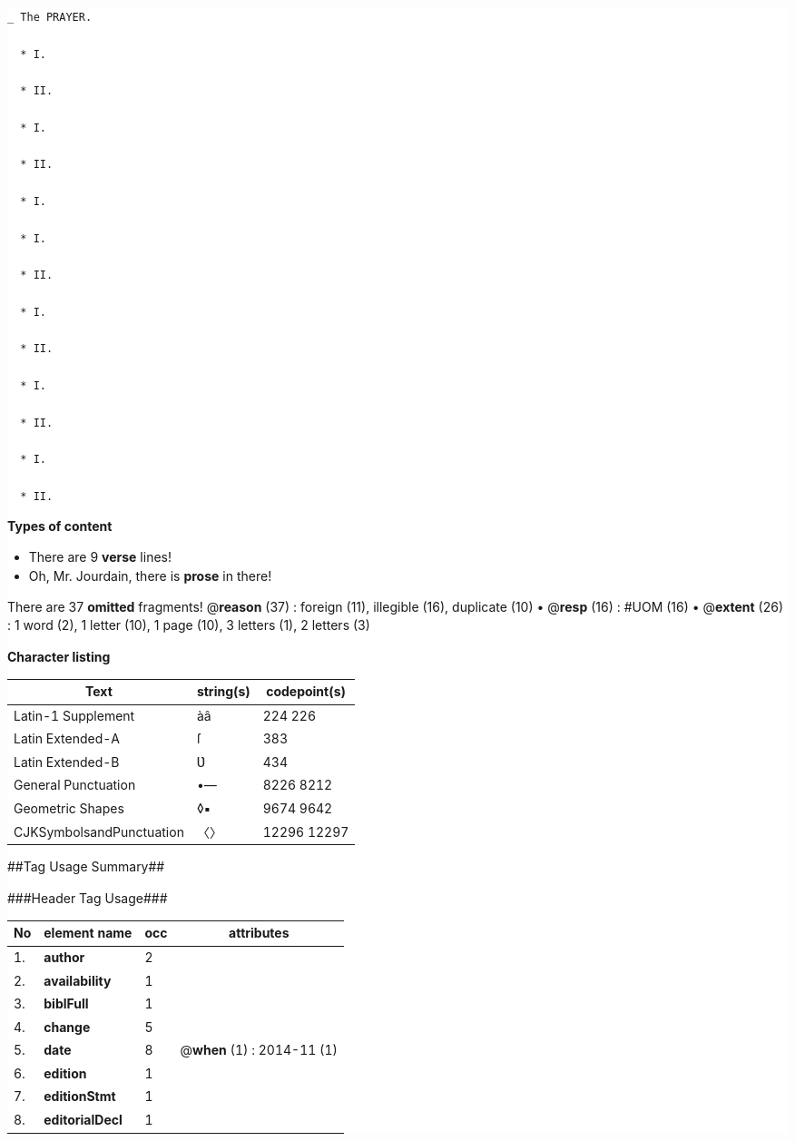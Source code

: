     _ The PRAYER.

      * I.

      * II.

      * I.

      * II.

      * I.

      * I.

      * II.

      * I.

      * II.

      * I.

      * II.

      * I.

      * II.

**Types of content**

  * There are 9 **verse** lines!
  * Oh, Mr. Jourdain, there is **prose** in there!

There are 37 **omitted** fragments! 
 @__reason__ (37) : foreign (11), illegible (16), duplicate (10)  •  @__resp__ (16) : #UOM (16)  •  @__extent__ (26) : 1 word (2), 1 letter (10), 1 page (10), 3 letters (1), 2 letters (3)

**Character listing**


|Text|string(s)|codepoint(s)|
|---|---|---|
|Latin-1 Supplement|àâ|224 226|
|Latin Extended-A|ſ|383|
|Latin Extended-B|Ʋ|434|
|General Punctuation|•—|8226 8212|
|Geometric Shapes|◊▪|9674 9642|
|CJKSymbolsandPunctuation|〈〉|12296 12297|

##Tag Usage Summary##

###Header Tag Usage###

|No|element name|occ|attributes|
|---|---|---|---|
|1.|__author__|2||
|2.|__availability__|1||
|3.|__biblFull__|1||
|4.|__change__|5||
|5.|__date__|8| @__when__ (1) : 2014-11 (1)|
|6.|__edition__|1||
|7.|__editionStmt__|1||
|8.|__editorialDecl__|1||